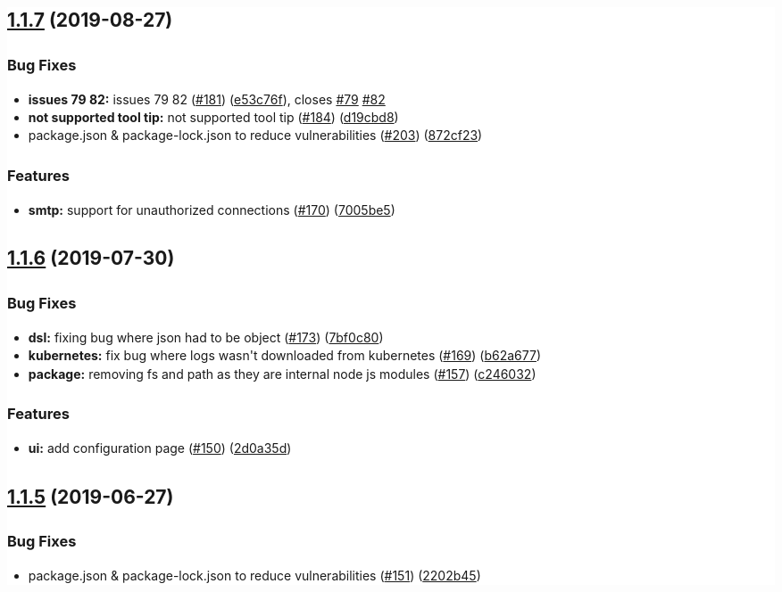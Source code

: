 

<a name="1.1.7"></a>
## [1.1.7](https://github.com/Zooz/predator/compare/v1.1.6...v1.1.7) (2019-08-27)


### Bug Fixes

* **issues 79 82:** issues 79 82 ([#181](https://github.com/Zooz/predator/issues/181)) ([e53c76f](https://github.com/Zooz/predator/commit/e53c76f)), closes [#79](https://github.com/Zooz/predator/issues/79) [#82](https://github.com/Zooz/predator/issues/82)
* **not supported tool tip:** not supported tool tip ([#184](https://github.com/Zooz/predator/issues/184)) ([d19cbd8](https://github.com/Zooz/predator/commit/d19cbd8))
* package.json & package-lock.json to reduce vulnerabilities ([#203](https://github.com/Zooz/predator/issues/203)) ([872cf23](https://github.com/Zooz/predator/commit/872cf23))


### Features

* **smtp:** support for unauthorized connections ([#170](https://github.com/Zooz/predator/issues/170)) ([7005be5](https://github.com/Zooz/predator/commit/7005be5))



<a name="1.1.6"></a>
## [1.1.6](https://github.com/Zooz/predator/compare/v1.1.5...v1.1.6) (2019-07-30)


### Bug Fixes

* **dsl:** fixing bug where json had to be object ([#173](https://github.com/Zooz/predator/issues/173)) ([7bf0c80](https://github.com/Zooz/predator/commit/7bf0c80))
* **kubernetes:** fix bug where logs wasn't downloaded from kubernetes ([#169](https://github.com/Zooz/predator/issues/169)) ([b62a677](https://github.com/Zooz/predator/commit/b62a677))
* **package:** removing fs and path as they are internal node js modules ([#157](https://github.com/Zooz/predator/issues/157)) ([c246032](https://github.com/Zooz/predator/commit/c246032))


### Features

* **ui:** add configuration page ([#150](https://github.com/Zooz/predator/issues/150)) ([2d0a35d](https://github.com/Zooz/predator/commit/2d0a35d))



<a name="1.1.5"></a>
## [1.1.5](https://github.com/Zooz/predator/compare/v1.1.4...v1.1.5) (2019-06-27)


### Bug Fixes

* package.json & package-lock.json to reduce vulnerabilities ([#151](https://github.com/Zooz/predator/issues/151)) ([2202b45](https://github.com/Zooz/predator/commit/2202b45))
